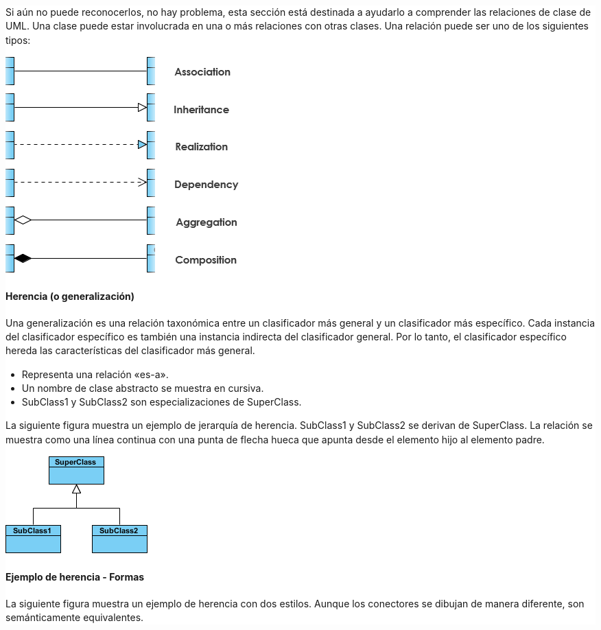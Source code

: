 Si aún no puede reconocerlos, no hay problema, esta sección está destinada a ayudarlo a comprender las relaciones de clase de UML. Una clase puede estar involucrada en una o más relaciones con otras clases. Una relación puede ser uno de los siguientes tipos:

![UC07](images/uc07.png)

#### Herencia (o generalización)

Una generalización es una relación taxonómica entre un clasificador más general y un clasificador más específico. Cada instancia del clasificador específico es también una instancia indirecta del clasificador general. Por lo tanto, el clasificador específico hereda las características del clasificador más general.

- Representa una relación «es-a».
- Un nombre de clase abstracto se muestra en cursiva.
- SubClass1 y SubClass2 son especializaciones de SuperClass.

La siguiente figura muestra un ejemplo de jerarquía de herencia. SubClass1 y SubClass2 se derivan de SuperClass. La relación se muestra como una línea continua con una punta de flecha hueca que apunta desde el elemento hijo al elemento padre.

![UC08](images/uc08.png)

#### Ejemplo de herencia - Formas

La siguiente figura muestra un ejemplo de herencia con dos estilos. Aunque los conectores se dibujan de manera diferente, son semánticamente equivalentes.
